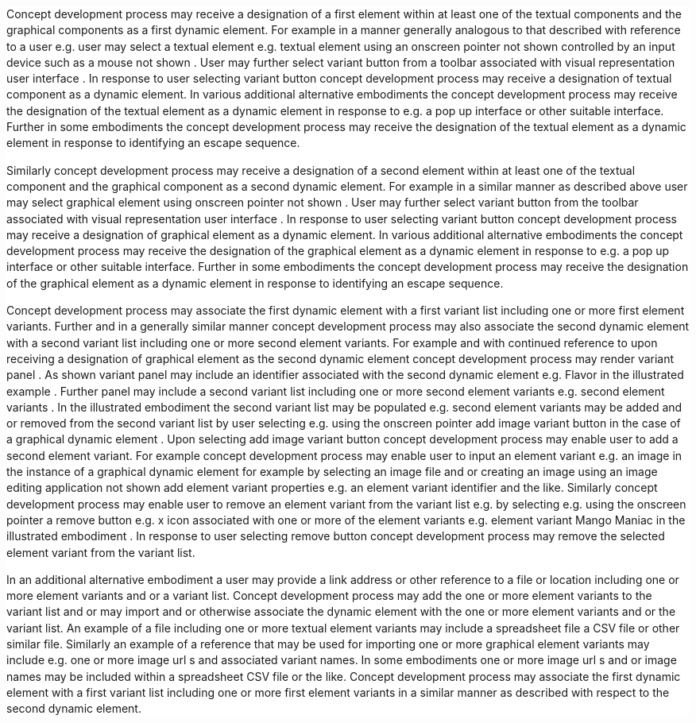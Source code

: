 Concept development process may receive a designation of a first element within at least one of the textual components and the graphical components as a first dynamic element. For example in a manner generally analogous to that described with reference to a user e.g. user may select a textual element e.g. textual element using an onscreen pointer not shown controlled by an input device such as a mouse not shown . User may further select variant button from a toolbar associated with visual representation user interface . In response to user selecting variant button concept development process may receive a designation of textual component as a dynamic element. In various additional alternative embodiments the concept development process may receive the designation of the textual element as a dynamic element in response to e.g. a pop up interface or other suitable interface. Further in some embodiments the concept development process may receive the designation of the textual element as a dynamic element in response to identifying an escape sequence.

Similarly concept development process may receive a designation of a second element within at least one of the textual component and the graphical component as a second dynamic element. For example in a similar manner as described above user may select graphical element using onscreen pointer not shown . User may further select variant button from the toolbar associated with visual representation user interface . In response to user selecting variant button concept development process may receive a designation of graphical element as a dynamic element. In various additional alternative embodiments the concept development process may receive the designation of the graphical element as a dynamic element in response to e.g. a pop up interface or other suitable interface. Further in some embodiments the concept development process may receive the designation of the graphical element as a dynamic element in response to identifying an escape sequence.

Concept development process may associate the first dynamic element with a first variant list including one or more first element variants. Further and in a generally similar manner concept development process may also associate the second dynamic element with a second variant list including one or more second element variants. For example and with continued reference to upon receiving a designation of graphical element as the second dynamic element concept development process may render variant panel . As shown variant panel may include an identifier associated with the second dynamic element e.g. Flavor in the illustrated example . Further panel may include a second variant list including one or more second element variants e.g. second element variants . In the illustrated embodiment the second variant list may be populated e.g. second element variants may be added and or removed from the second variant list by user selecting e.g. using the onscreen pointer add image variant button in the case of a graphical dynamic element . Upon selecting add image variant button concept development process may enable user to add a second element variant. For example concept development process may enable user to input an element variant e.g. an image in the instance of a graphical dynamic element for example by selecting an image file and or creating an image using an image editing application not shown add element variant properties e.g. an element variant identifier and the like. Similarly concept development process may enable user to remove an element variant from the variant list e.g. by selecting e.g. using the onscreen pointer a remove button e.g. x icon associated with one or more of the element variants e.g. element variant Mango Maniac in the illustrated embodiment . In response to user selecting remove button concept development process may remove the selected element variant from the variant list.

In an additional alternative embodiment a user may provide a link address or other reference to a file or location including one or more element variants and or a variant list. Concept development process may add the one or more element variants to the variant list and or may import and or otherwise associate the dynamic element with the one or more element variants and or the variant list. An example of a file including one or more textual element variants may include a spreadsheet file a CSV file or other similar file. Similarly an example of a reference that may be used for importing one or more graphical element variants may include e.g. one or more image url s and associated variant names. In some embodiments one or more image url s and or image names may be included within a spreadsheet CSV file or the like. Concept development process may associate the first dynamic element with a first variant list including one or more first element variants in a similar manner as described with respect to the second dynamic element.
